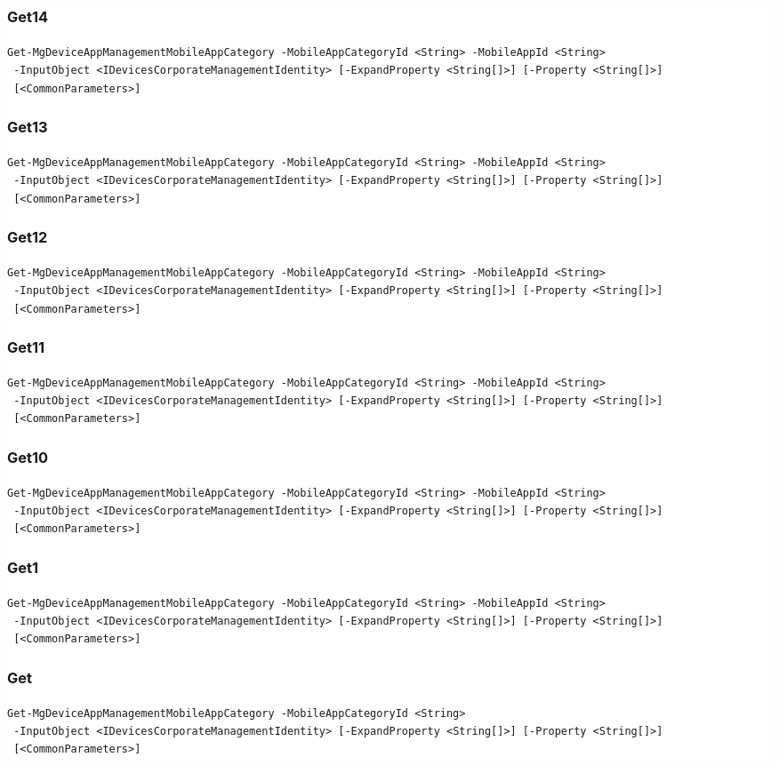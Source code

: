 ### Get14
```
Get-MgDeviceAppManagementMobileAppCategory -MobileAppCategoryId <String> -MobileAppId <String>
 -InputObject <IDevicesCorporateManagementIdentity> [-ExpandProperty <String[]>] [-Property <String[]>]
 [<CommonParameters>]
```

### Get13
```
Get-MgDeviceAppManagementMobileAppCategory -MobileAppCategoryId <String> -MobileAppId <String>
 -InputObject <IDevicesCorporateManagementIdentity> [-ExpandProperty <String[]>] [-Property <String[]>]
 [<CommonParameters>]
```

### Get12
```
Get-MgDeviceAppManagementMobileAppCategory -MobileAppCategoryId <String> -MobileAppId <String>
 -InputObject <IDevicesCorporateManagementIdentity> [-ExpandProperty <String[]>] [-Property <String[]>]
 [<CommonParameters>]
```

### Get11
```
Get-MgDeviceAppManagementMobileAppCategory -MobileAppCategoryId <String> -MobileAppId <String>
 -InputObject <IDevicesCorporateManagementIdentity> [-ExpandProperty <String[]>] [-Property <String[]>]
 [<CommonParameters>]
```

### Get10
```
Get-MgDeviceAppManagementMobileAppCategory -MobileAppCategoryId <String> -MobileAppId <String>
 -InputObject <IDevicesCorporateManagementIdentity> [-ExpandProperty <String[]>] [-Property <String[]>]
 [<CommonParameters>]
```

### Get1
```
Get-MgDeviceAppManagementMobileAppCategory -MobileAppCategoryId <String> -MobileAppId <String>
 -InputObject <IDevicesCorporateManagementIdentity> [-ExpandProperty <String[]>] [-Property <String[]>]
 [<CommonParameters>]
```

### Get
```
Get-MgDeviceAppManagementMobileAppCategory -MobileAppCategoryId <String>
 -InputObject <IDevicesCorporateManagementIdentity> [-ExpandProperty <String[]>] [-Property <String[]>]
 [<CommonParameters>]
```
